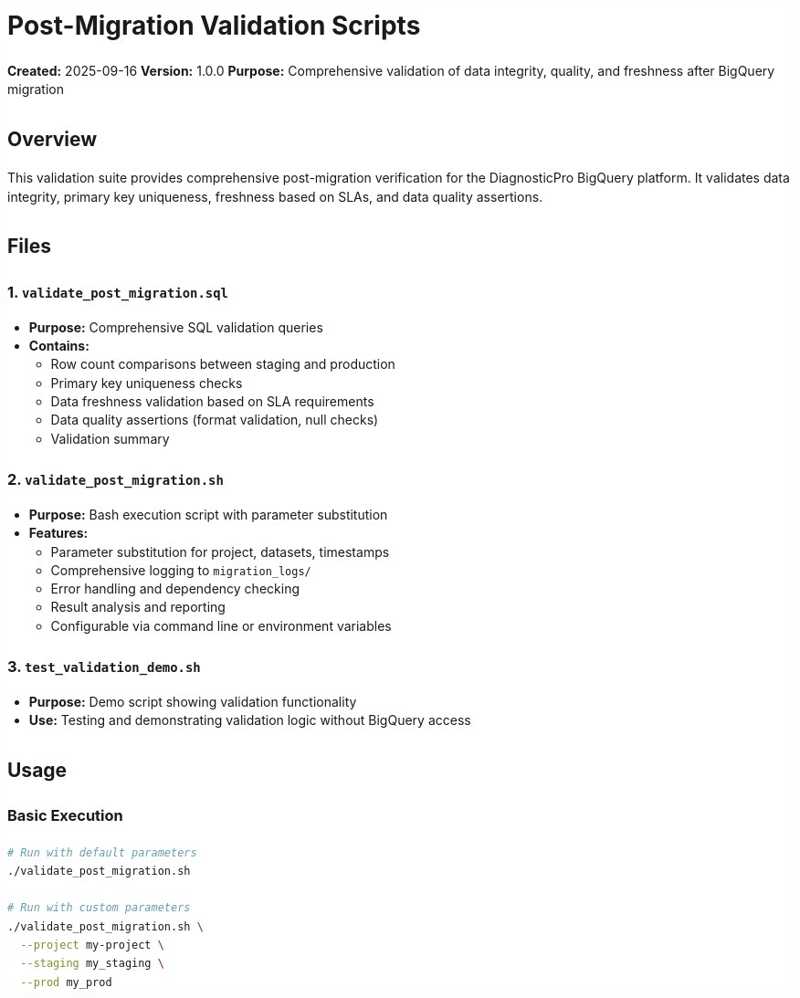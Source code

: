 # Post-Migration Validation Scripts

**Created:** 2025-09-16
**Version:** 1.0.0
**Purpose:** Comprehensive validation of data integrity, quality, and freshness after BigQuery migration

## Overview

This validation suite provides comprehensive post-migration verification for the DiagnosticPro BigQuery platform. It validates data integrity, primary key uniqueness, freshness based on SLAs, and data quality assertions.

## Files

### 1. `validate_post_migration.sql`
- **Purpose:** Comprehensive SQL validation queries
- **Contains:**
  - Row count comparisons between staging and production
  - Primary key uniqueness checks
  - Data freshness validation based on SLA requirements
  - Data quality assertions (format validation, null checks)
  - Validation summary

### 2. `validate_post_migration.sh`
- **Purpose:** Bash execution script with parameter substitution
- **Features:**
  - Parameter substitution for project, datasets, timestamps
  - Comprehensive logging to `migration_logs/`
  - Error handling and dependency checking
  - Result analysis and reporting
  - Configurable via command line or environment variables

### 3. `test_validation_demo.sh`
- **Purpose:** Demo script showing validation functionality
- **Use:** Testing and demonstrating validation logic without BigQuery access

## Usage

### Basic Execution
```bash
# Run with default parameters
./validate_post_migration.sh

# Run with custom parameters
./validate_post_migration.sh \
  --project my-project \
  --staging my_staging \
  --prod my_prod
```
